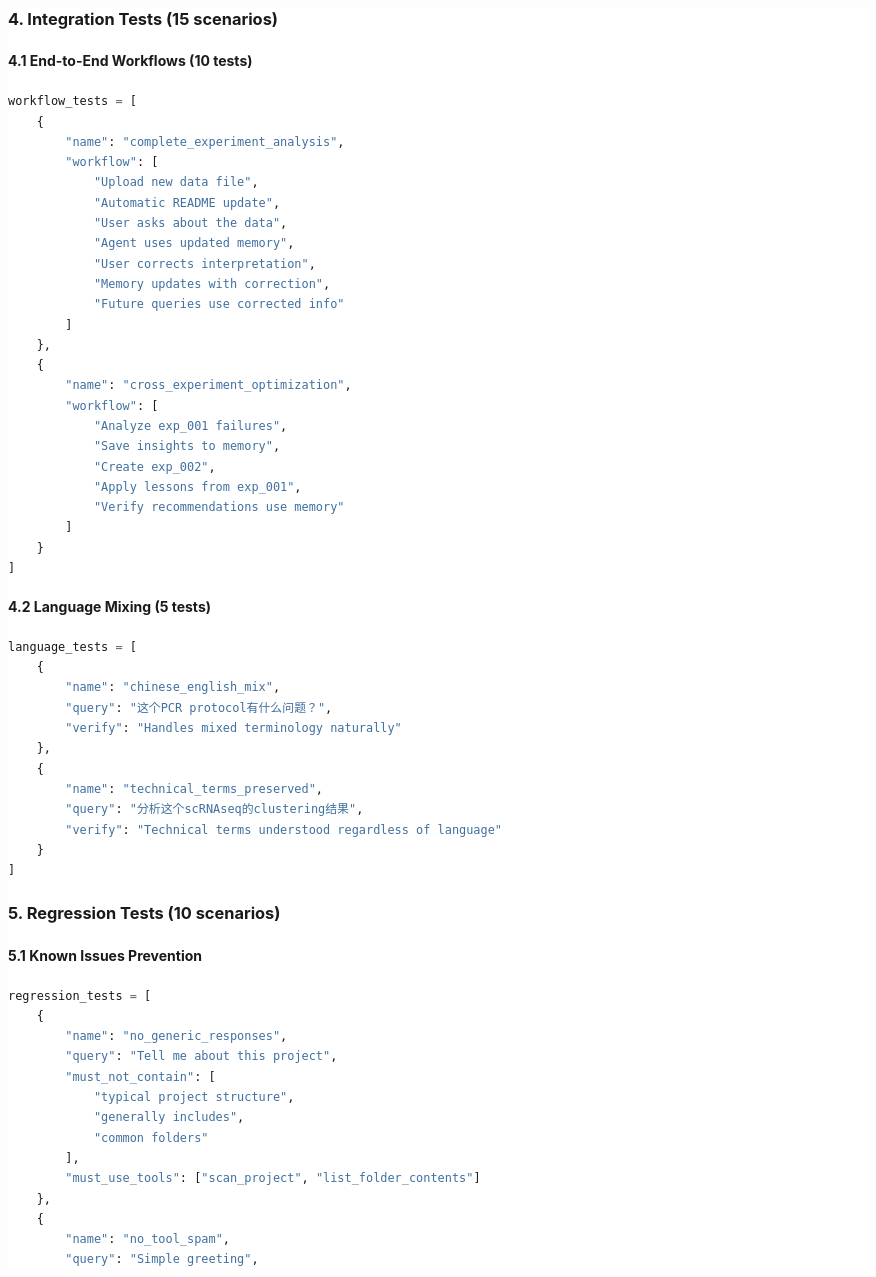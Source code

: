 ### 4. Integration Tests (15 scenarios)

#### 4.1 End-to-End Workflows (10 tests)
```python
workflow_tests = [
    {
        "name": "complete_experiment_analysis",
        "workflow": [
            "Upload new data file",
            "Automatic README update",
            "User asks about the data",
            "Agent uses updated memory",
            "User corrects interpretation",
            "Memory updates with correction",
            "Future queries use corrected info"
        ]
    },
    {
        "name": "cross_experiment_optimization",
        "workflow": [
            "Analyze exp_001 failures",
            "Save insights to memory",
            "Create exp_002",
            "Apply lessons from exp_001",
            "Verify recommendations use memory"
        ]
    }
]
```

#### 4.2 Language Mixing (5 tests)
```python
language_tests = [
    {
        "name": "chinese_english_mix",
        "query": "这个PCR protocol有什么问题？",
        "verify": "Handles mixed terminology naturally"
    },
    {
        "name": "technical_terms_preserved",
        "query": "分析这个scRNAseq的clustering结果",
        "verify": "Technical terms understood regardless of language"
    }
]
```

### 5. Regression Tests (10 scenarios)

#### 5.1 Known Issues Prevention
```python
regression_tests = [
    {
        "name": "no_generic_responses",
        "query": "Tell me about this project",
        "must_not_contain": [
            "typical project structure",
            "generally includes",
            "common folders"
        ],
        "must_use_tools": ["scan_project", "list_folder_contents"]
    },
    {
        "name": "no_tool_spam",
        "query": "Simple greeting",
```